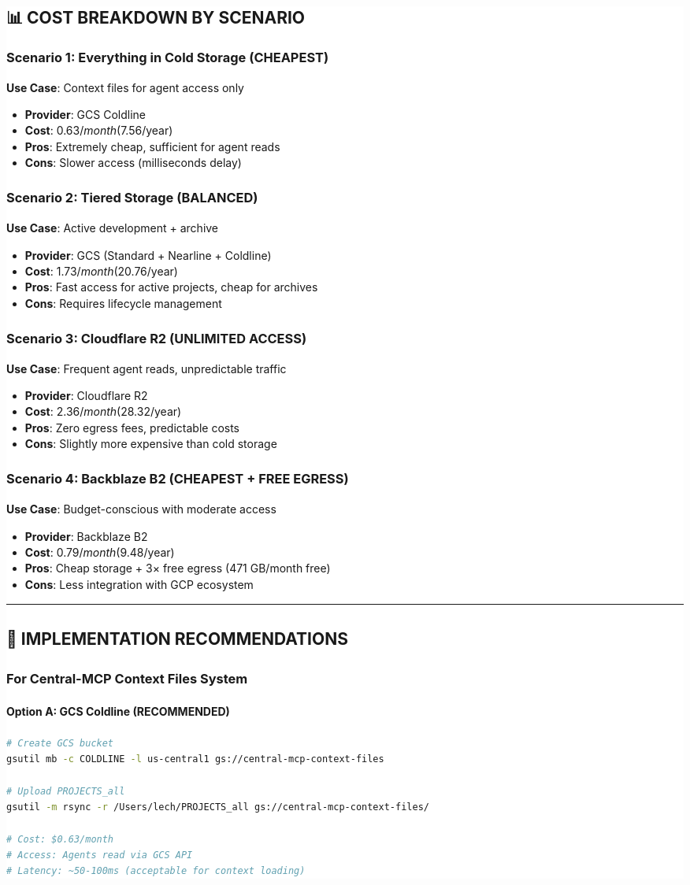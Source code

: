## 📊 COST BREAKDOWN BY SCENARIO

### Scenario 1: Everything in Cold Storage (CHEAPEST)
**Use Case**: Context files for agent access only
- **Provider**: GCS Coldline
- **Cost**: $0.63/month ($7.56/year)
- **Pros**: Extremely cheap, sufficient for agent reads
- **Cons**: Slower access (milliseconds delay)

### Scenario 2: Tiered Storage (BALANCED)
**Use Case**: Active development + archive
- **Provider**: GCS (Standard + Nearline + Coldline)
- **Cost**: $1.73/month ($20.76/year)
- **Pros**: Fast access for active projects, cheap for archives
- **Cons**: Requires lifecycle management

### Scenario 3: Cloudflare R2 (UNLIMITED ACCESS)
**Use Case**: Frequent agent reads, unpredictable traffic
- **Provider**: Cloudflare R2
- **Cost**: $2.36/month ($28.32/year)
- **Pros**: Zero egress fees, predictable costs
- **Cons**: Slightly more expensive than cold storage

### Scenario 4: Backblaze B2 (CHEAPEST + FREE EGRESS)
**Use Case**: Budget-conscious with moderate access
- **Provider**: Backblaze B2
- **Cost**: $0.79/month ($9.48/year)
- **Pros**: Cheap storage + 3× free egress (471 GB/month free)
- **Cons**: Less integration with GCP ecosystem

---

## 🚀 IMPLEMENTATION RECOMMENDATIONS

### For Central-MCP Context Files System

#### Option A: GCS Coldline (RECOMMENDED)
```bash
# Create GCS bucket
gsutil mb -c COLDLINE -l us-central1 gs://central-mcp-context-files

# Upload PROJECTS_all
gsutil -m rsync -r /Users/lech/PROJECTS_all gs://central-mcp-context-files/

# Cost: $0.63/month
# Access: Agents read via GCS API
# Latency: ~50-100ms (acceptable for context loading)
```
